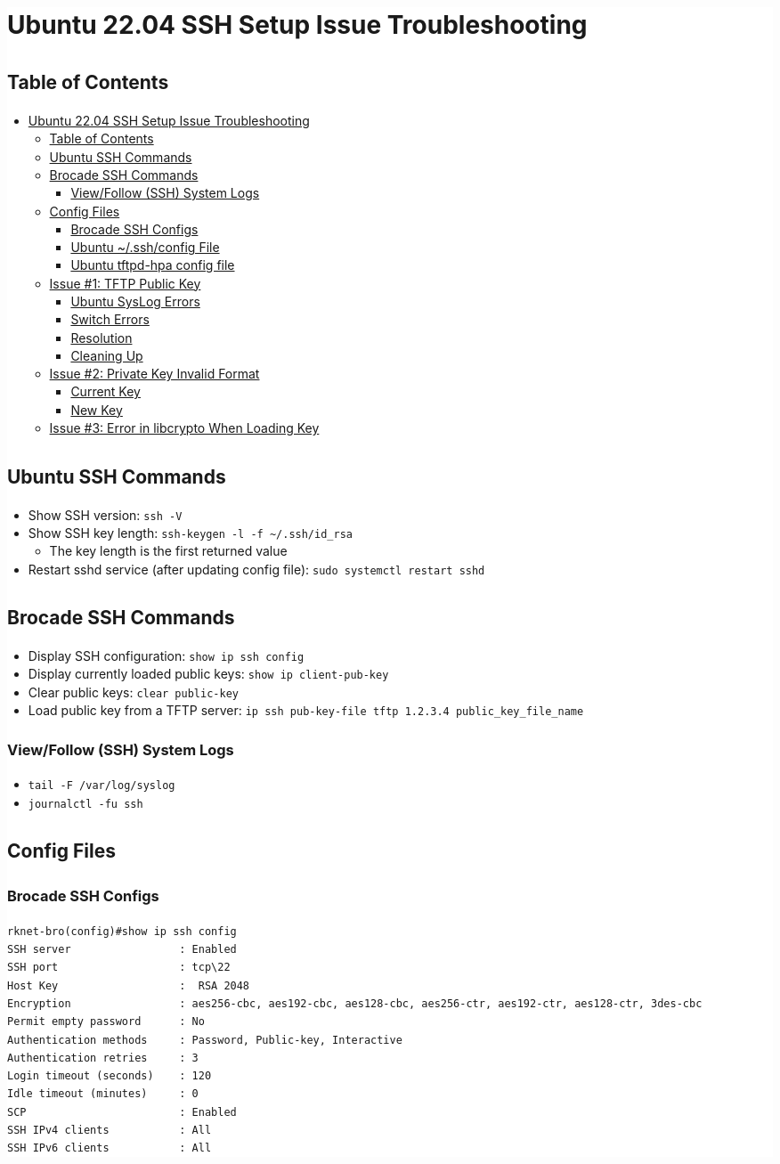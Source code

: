 # Ubuntu 22.04 SSH Setup Issue Troubleshooting

## Table of Contents

- [Ubuntu 22.04 SSH Setup Issue Troubleshooting](#ubuntu-2204-ssh-setup-issue-troubleshooting)
  - [Table of Contents](#table-of-contents)
  - [Ubuntu SSH Commands](#ubuntu-ssh-commands)
  - [Brocade SSH Commands](#brocade-ssh-commands)
    - [View/Follow (SSH) System Logs](#viewfollow-ssh-system-logs)
  - [Config Files](#config-files)
    - [Brocade SSH Configs](#brocade-ssh-configs)
    - [Ubuntu ~/.ssh/config File](#ubuntu-sshconfig-file)
    - [Ubuntu tftpd-hpa config file](#ubuntu-tftpd-hpa-config-file)
  - [Issue #1: TFTP Public Key](#issue-1-tftp-public-key)
    - [Ubuntu SysLog Errors](#ubuntu-syslog-errors)
    - [Switch Errors](#switch-errors)
    - [Resolution](#resolution)
    - [Cleaning Up](#cleaning-up)
  - [Issue #2: Private Key Invalid Format](#issue-2-private-key-invalid-format)
    - [Current Key](#current-key)
    - [New Key](#new-key)
  - [Issue #3: Error in libcrypto When Loading Key](#issue-3-error-in-libcrypto-when-loading-key)

## Ubuntu SSH Commands

- Show SSH version: `ssh -V`
- Show SSH key length: `ssh-keygen -l -f ~/.ssh/id_rsa`
  - The key length is the first returned value
- Restart sshd service (after updating config file): `sudo systemctl restart sshd`

## Brocade SSH Commands

- Display SSH configuration: `show ip ssh config`
- Display currently loaded public keys: `show ip client-pub-key`
- Clear public keys: `clear public-key`
- Load public key from a TFTP server: `ip ssh pub-key-file tftp 1.2.3.4 public_key_file_name`

### View/Follow (SSH) System Logs

- `tail -F /var/log/syslog`
- `journalctl -fu ssh`

## Config Files

### Brocade SSH Configs

```shell
rknet-bro(config)#show ip ssh config
SSH server                 : Enabled
SSH port                   : tcp\22
Host Key                   :  RSA 2048
Encryption                 : aes256-cbc, aes192-cbc, aes128-cbc, aes256-ctr, aes192-ctr, aes128-ctr, 3des-cbc
Permit empty password      : No
Authentication methods     : Password, Public-key, Interactive
Authentication retries     : 3
Login timeout (seconds)    : 120
Idle timeout (minutes)     : 0
SCP                        : Enabled
SSH IPv4 clients           : All
SSH IPv6 clients           : All
```